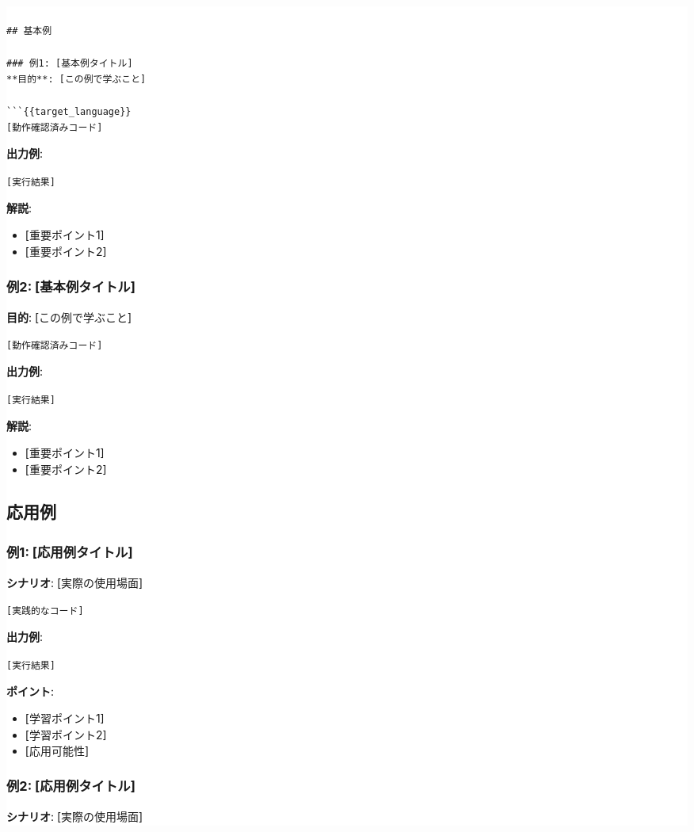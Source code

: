 ```

## 基本例

### 例1: [基本例タイトル]
**目的**: [この例で学ぶこと]

```{{target_language}}
[動作確認済みコード]
```

**出力例**:
```
[実行結果]
```

**解説**:
- [重要ポイント1]
- [重要ポイント2]

### 例2: [基本例タイトル]
**目的**: [この例で学ぶこと]

```{{target_language}}
[動作確認済みコード]
```

**出力例**:
```
[実行結果]
```

**解説**:
- [重要ポイント1]
- [重要ポイント2]

## 応用例

### 例1: [応用例タイトル]
**シナリオ**: [実際の使用場面]

```{{target_language}}
[実践的なコード]
```

**出力例**:
```
[実行結果]
```

**ポイント**:
- [学習ポイント1]
- [学習ポイント2]
- [応用可能性]

### 例2: [応用例タイトル]
**シナリオ**: [実際の使用場面]
